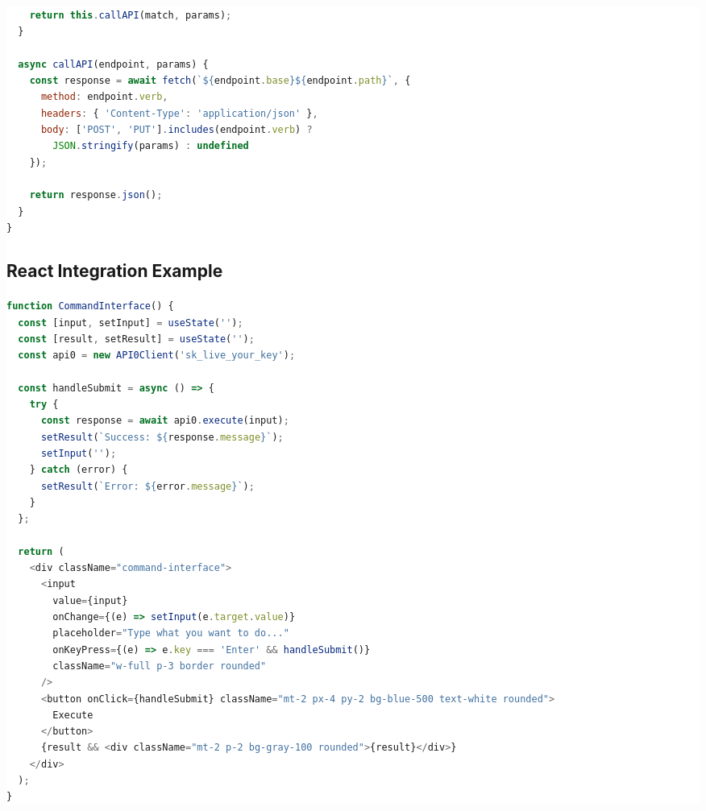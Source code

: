 ```javascript
    return this.callAPI(match, params);
  }

  async callAPI(endpoint, params) {
    const response = await fetch(`${endpoint.base}${endpoint.path}`, {
      method: endpoint.verb,
      headers: { 'Content-Type': 'application/json' },
      body: ['POST', 'PUT'].includes(endpoint.verb) ? 
        JSON.stringify(params) : undefined
    });
    
    return response.json();
  }
}
```

## React Integration Example

```javascript
function CommandInterface() {
  const [input, setInput] = useState('');
  const [result, setResult] = useState('');
  const api0 = new API0Client('sk_live_your_key');

  const handleSubmit = async () => {
    try {
      const response = await api0.execute(input);
      setResult(`Success: ${response.message}`);
      setInput('');
    } catch (error) {
      setResult(`Error: ${error.message}`);
    }
  };

  return (
    <div className="command-interface">
      <input 
        value={input}
        onChange={(e) => setInput(e.target.value)}
        placeholder="Type what you want to do..."
        onKeyPress={(e) => e.key === 'Enter' && handleSubmit()}
        className="w-full p-3 border rounded"
      />
      <button onClick={handleSubmit} className="mt-2 px-4 py-2 bg-blue-500 text-white rounded">
        Execute
      </button>
      {result && <div className="mt-2 p-2 bg-gray-100 rounded">{result}</div>}
    </div>
  );
}
```
